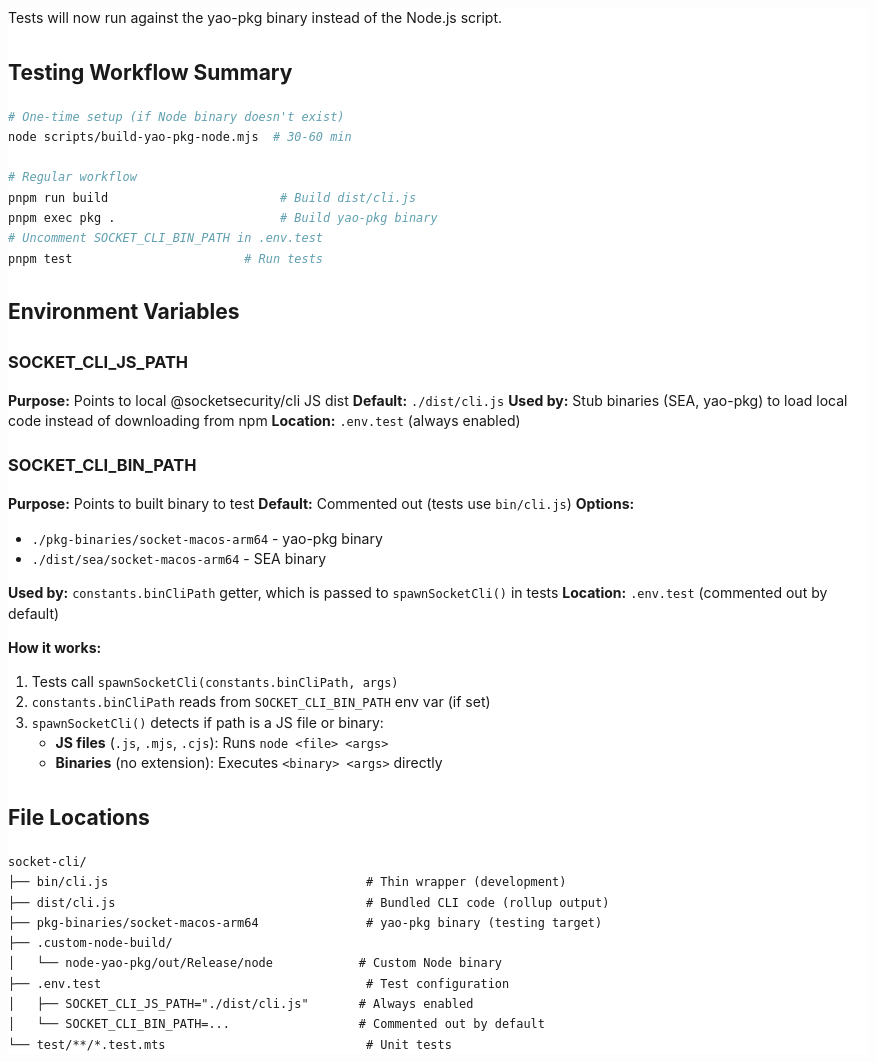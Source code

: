 Tests will now run against the yao-pkg binary instead of the Node.js script.

## Testing Workflow Summary

```bash
# One-time setup (if Node binary doesn't exist)
node scripts/build-yao-pkg-node.mjs  # 30-60 min

# Regular workflow
pnpm run build                        # Build dist/cli.js
pnpm exec pkg .                       # Build yao-pkg binary
# Uncomment SOCKET_CLI_BIN_PATH in .env.test
pnpm test                        # Run tests
```

## Environment Variables

### SOCKET_CLI_JS_PATH

**Purpose:** Points to local @socketsecurity/cli JS dist
**Default:** `./dist/cli.js`
**Used by:** Stub binaries (SEA, yao-pkg) to load local code instead of downloading from npm
**Location:** `.env.test` (always enabled)

### SOCKET_CLI_BIN_PATH

**Purpose:** Points to built binary to test
**Default:** Commented out (tests use `bin/cli.js`)
**Options:**
- `./pkg-binaries/socket-macos-arm64` - yao-pkg binary
- `./dist/sea/socket-macos-arm64` - SEA binary

**Used by:** `constants.binCliPath` getter, which is passed to `spawnSocketCli()` in tests
**Location:** `.env.test` (commented out by default)

**How it works:**
1. Tests call `spawnSocketCli(constants.binCliPath, args)`
2. `constants.binCliPath` reads from `SOCKET_CLI_BIN_PATH` env var (if set)
3. `spawnSocketCli()` detects if path is a JS file or binary:
   - **JS files** (`.js`, `.mjs`, `.cjs`): Runs `node <file> <args>`
   - **Binaries** (no extension): Executes `<binary> <args>` directly

## File Locations

```
socket-cli/
├── bin/cli.js                                    # Thin wrapper (development)
├── dist/cli.js                                   # Bundled CLI code (rollup output)
├── pkg-binaries/socket-macos-arm64               # yao-pkg binary (testing target)
├── .custom-node-build/
│   └── node-yao-pkg/out/Release/node            # Custom Node binary
├── .env.test                                     # Test configuration
│   ├── SOCKET_CLI_JS_PATH="./dist/cli.js"       # Always enabled
│   └── SOCKET_CLI_BIN_PATH=...                  # Commented out by default
└── test/**/*.test.mts                            # Unit tests
```
